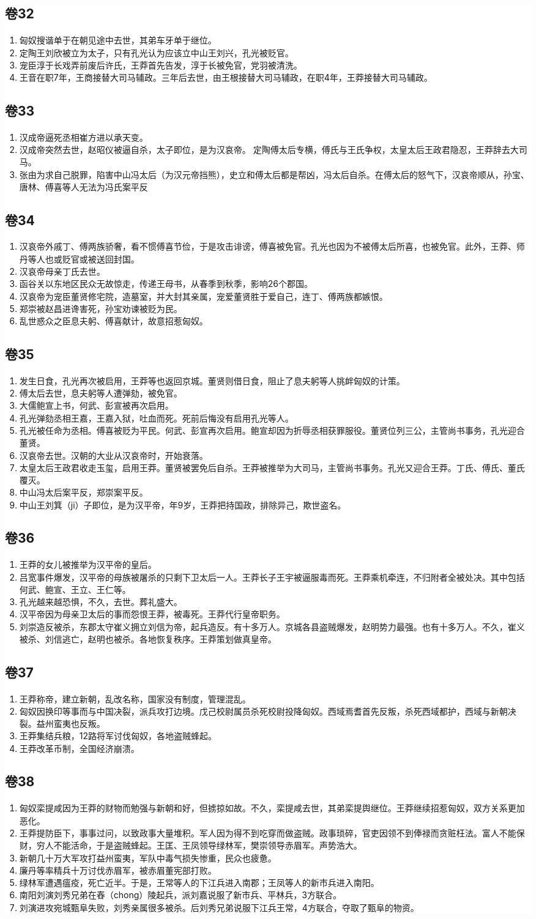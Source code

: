 ## 卷32
1. 匈奴搜谐单于在朝见途中去世，其弟车牙单于继位。
2. 定陶王刘欣被立为太子，只有孔光认为应该立中山王刘兴，孔光被贬官。
3. 宠臣淳于长戏弄前废后许氏，王莽首先告发，淳于长被免官，党羽被清洗。
4. 王音在职7年，王商接替大司马辅政。三年后去世，由王根接替大司马辅政，在职4年，王莽接替大司马辅政。

## 卷33
1. 汉成帝逼死丞相崔方进以承天变。
2. 汉成帝突然去世，赵昭仪被逼自杀，太子即位，是为汉哀帝。 定陶傅太后专横，傅氏与王氏争权，太皇太后王政君隐忍，王莽辞去大司马。
3. 张由为求自己脱罪，陷害中山冯太后（为汉元帝挡熊），史立和傅太后都是帮凶，冯太后自杀。在傅太后的怒气下，汉哀帝顺从，孙宝、唐林、傅喜等人无法为冯氏案平反

## 卷34 
1. 汉哀帝外戚丁、傅两族骄奢，看不惯傅喜节俭，于是攻击诽谤，傅喜被免官。孔光也因为不被傅太后所喜，也被免官。此外，王莽、师丹等人也或贬官或被送回封国。
2. 汉哀帝母亲丁氏去世。
3. 函谷关以东地区民众无故惊走，传递王母书，从春季到秋季，影响26个郡国。
4. 汉哀帝为宠臣董贤修宅院，造墓室，并大封其亲属，宠爱董贤胜于爱自己，连丁、傅两族都嫉恨。
5. 郑崇被赵昌进谗害死，孙宝劝谏被贬为民。
6. 乱世惑众之臣息夫躬、傅喜献计，故意招惹匈奴。

## 卷35 
1. 发生日食，孔光再次被启用，王莽等也返回京城。董贤则借日食，阻止了息夫躬等人挑衅匈奴的计策。
2. 傅太后去世，息夫躬等人遭弹劾，被免官。
3. 大儒鲍宣上书，何武、彭宣被再次启用。
4. 孔光弹劾丞相王嘉，王嘉入狱，吐血而死。死前后悔没有启用孔光等人。
5. 孔光被任命为丞相。傅喜被贬为平民。何武、彭宣再次启用。鲍宣却因为折辱丞相获罪服役。董贤位列三公，主管尚书事务，孔光迎合董贤。
6. 汉哀帝去世。汉朝的大业从汉哀帝时，开始衰落。
7. 太皇太后王政君收走玉玺，启用王莽。董贤被罢免后自杀。王莽被推举为大司马，主管尚书事务。孔光又迎合王莽。丁氏、傅氏、董氏覆灭。
8. 中山冯太后案平反，郑崇案平反。
9. 中山王刘箕（ji）子即位，是为汉平帝，年9岁，王莽把持国政，排除异己，欺世盗名。

## 卷36
1. 王莽的女儿被推举为汉平帝的皇后。
2. 吕宽事件爆发，汉平帝的母族被屠杀的只剩下卫太后一人。王莽长子王宇被逼服毒而死。王莽乘机牵连，不归附者全被处决。其中包括何武、鲍宣、王立、王仁等。
3. 孔光越来越恐惧，不久，去世。葬礼盛大。
4. 汉平帝因为母亲卫太后的事而怨恨王莽，被毒死。王莽代行皇帝职务。
5. 刘崇造反被杀，东郡太守崔义拥立刘信为帝，起兵造反。有十多万人。京城各县盗贼爆发，赵明势力最强。也有十多万人。不久，崔义被杀、刘信逃亡，赵明也被杀。各地恢复秩序。王莽策划做真皇帝。

## 卷37
1. 王莽称帝，建立新朝，乱改名称，国家没有制度，管理混乱。
2. 匈奴因换印等事而与中国决裂，派兵攻打边境。戊己校尉属员杀死校尉投降匈奴。西域焉耆首先反叛，杀死西域都护，西域与新朝决裂。益州蛮夷也反叛。
3. 王莽集结兵粮，12路将军讨伐匈奴，各地盗贼蜂起。
4. 王莽改革币制，全国经济崩溃。

## 卷38
1. 匈奴栾提咸因为王莽的财物而勉强与新朝和好，但掳掠如故。不久，栾提咸去世，其弟栾提舆继位。王莽继续招惹匈奴，双方关系更加恶化。
2. 王莽提防臣下，事事过问，以致政事大量堆积。军人因为得不到吃穿而做盗贼。政事琐碎，官吏因领不到俸禄而贪赃枉法。富人不能保财，穷人不能活命，于是盗贼蜂起。王匡、王凤领导绿林军，樊崇领导赤眉军。声势浩大。
3. 新朝几十万大军攻打益州蛮夷，军队中毒气损失惨重，民众也疲惫。
4. 廉丹等率精兵十万讨伐赤眉军，被赤眉董宪部打败。
5. 绿林军遭遇瘟疫，死亡近半。于是，王常等人的下江兵进入南郡；王凤等人的新市兵进入南阳。
6. 南阳刘演刘秀兄弟在舂（chong）陵起兵，派刘嘉说服了新市兵、平林兵，3方联合。
7. 刘演进攻宛城甄阜失败，刘秀亲属很多被杀。后刘秀兄弟说服下江兵王常，4方联合，夺取了甄阜的物资。
